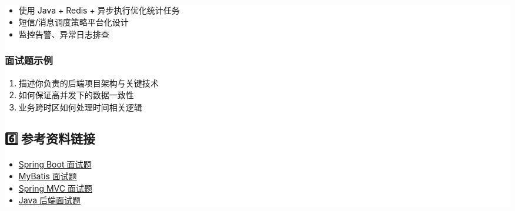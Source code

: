 * 使用 Java + Redis + 异步执行优化统计任务
* 短信/消息调度策略平台化设计
* 监控告警、异常日志排查

### 面试题示例

1. 描述你负责的后端项目架构与关键技术
2. 如何保证高并发下的数据一致性
3. 业务跨时区如何处理时间相关逻辑

## 6️⃣ 参考资料链接

* [Spring Boot 面试题](https://www.interviewbit.com/spring-boot-interview-questions/?utm_source=chatgpt.com)
* [MyBatis 面试题](https://climbtheladder.com/mybatis-interview-questions/?utm_source=chatgpt.com)
* [Spring MVC 面试题](https://www.baeldung.com/spring-mvc-interview-questions?utm_source=chatgpt.com)
* [Java 后端面试题](https://medium.com/@poojaauma/how-to-ace-a-java-backend-developer-interview-in-2025-6aea12b4b804?utm_source=chatgpt.com)
